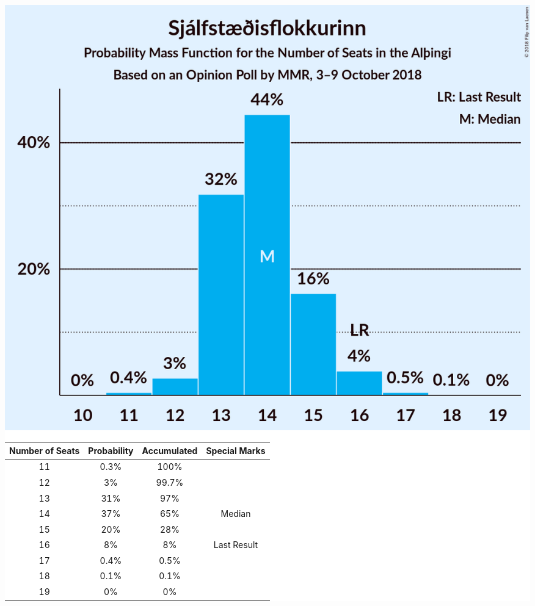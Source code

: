 ![Graph with seats probability mass function not yet produced](2018-10-09-MMR-seats-pmf-sjálfstæðisflokkurinn.png "Seats Probability Mass Function")

| Number of Seats | Probability | Accumulated | Special Marks |
|:---------------:|:-----------:|:-----------:|:-------------:|
| 11 | 0.3% | 100% |  |
| 12 | 3% | 99.7% |  |
| 13 | 31% | 97% |  |
| 14 | 37% | 65% | Median |
| 15 | 20% | 28% |  |
| 16 | 8% | 8% | Last Result |
| 17 | 0.4% | 0.5% |  |
| 18 | 0.1% | 0.1% |  |
| 19 | 0% | 0% |  |
